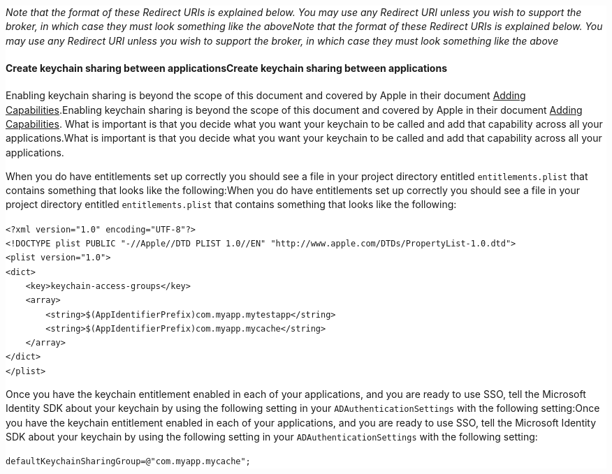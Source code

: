 
<span data-ttu-id="b8fba-201">*Note that the format of these Redirect URIs is explained below. You may use any Redirect URI unless you wish to support the broker, in which case they must look something like the above*</span><span class="sxs-lookup"><span data-stu-id="b8fba-201">*Note that the format of these Redirect URIs is explained below. You may use any Redirect URI unless you wish to support the broker, in which case they must look something like the above*</span></span>

#### <a name="create-keychain-sharing-between-applications"></a><span data-ttu-id="b8fba-202">Create keychain sharing between applications</span><span class="sxs-lookup"><span data-stu-id="b8fba-202">Create keychain sharing between applications</span></span>

<span data-ttu-id="b8fba-203">Enabling keychain sharing is beyond the scope of this document and covered by Apple in their document [Adding Capabilities](https://developer.apple.com/library/ios/documentation/IDEs/Conceptual/AppDistributionGuide/AddingCapabilities/AddingCapabilities.html).</span><span class="sxs-lookup"><span data-stu-id="b8fba-203">Enabling keychain sharing is beyond the scope of this document and covered by Apple in their document [Adding Capabilities](https://developer.apple.com/library/ios/documentation/IDEs/Conceptual/AppDistributionGuide/AddingCapabilities/AddingCapabilities.html).</span></span> <span data-ttu-id="b8fba-204">What is important is that you decide what you want your keychain to be called and add that capability across all your applications.</span><span class="sxs-lookup"><span data-stu-id="b8fba-204">What is important is that you decide what you want your keychain to be called and add that capability across all your applications.</span></span>

<span data-ttu-id="b8fba-205">When you do have entitlements set up correctly you should see a file in your project directory entitled `entitlements.plist` that contains something that looks like the following:</span><span class="sxs-lookup"><span data-stu-id="b8fba-205">When you do have entitlements set up correctly you should see a file in your project directory entitled `entitlements.plist` that contains something that looks like the following:</span></span>

```
<?xml version="1.0" encoding="UTF-8"?>
<!DOCTYPE plist PUBLIC "-//Apple//DTD PLIST 1.0//EN" "http://www.apple.com/DTDs/PropertyList-1.0.dtd">
<plist version="1.0">
<dict>
    <key>keychain-access-groups</key>
    <array>
        <string>$(AppIdentifierPrefix)com.myapp.mytestapp</string>
        <string>$(AppIdentifierPrefix)com.myapp.mycache</string>
    </array>
</dict>
</plist>
```

<span data-ttu-id="b8fba-206">Once you have the keychain entitlement enabled in each of your applications, and you are ready to use SSO, tell the Microsoft Identity SDK about your keychain by using the following setting in your `ADAuthenticationSettings` with the following setting:</span><span class="sxs-lookup"><span data-stu-id="b8fba-206">Once you have the keychain entitlement enabled in each of your applications, and you are ready to use SSO, tell the Microsoft Identity SDK about your keychain by using the following setting in your `ADAuthenticationSettings` with the following setting:</span></span>

```
defaultKeychainSharingGroup=@"com.myapp.mycache";
```
